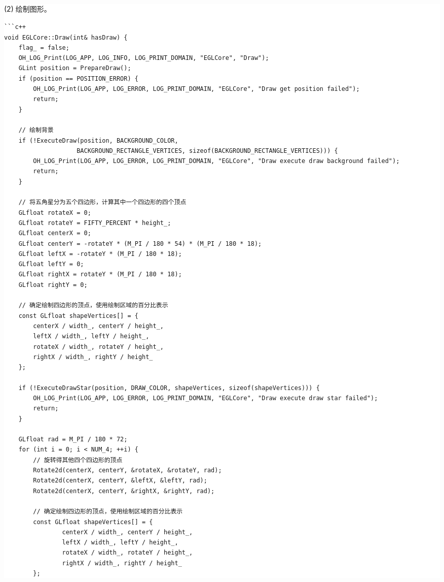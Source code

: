    (2) 绘制图形。

    ```c++
    void EGLCore::Draw(int& hasDraw) {
        flag_ = false;
        OH_LOG_Print(LOG_APP, LOG_INFO, LOG_PRINT_DOMAIN, "EGLCore", "Draw");
        GLint position = PrepareDraw();
        if (position == POSITION_ERROR) {
            OH_LOG_Print(LOG_APP, LOG_ERROR, LOG_PRINT_DOMAIN, "EGLCore", "Draw get position failed");
            return;
        }
   
        // 绘制背景
        if (!ExecuteDraw(position, BACKGROUND_COLOR,
                        BACKGROUND_RECTANGLE_VERTICES, sizeof(BACKGROUND_RECTANGLE_VERTICES))) {
            OH_LOG_Print(LOG_APP, LOG_ERROR, LOG_PRINT_DOMAIN, "EGLCore", "Draw execute draw background failed");
            return;
        }
        
        // 将五角星分为五个四边形，计算其中一个四边形的四个顶点
        GLfloat rotateX = 0;
        GLfloat rotateY = FIFTY_PERCENT * height_;
        GLfloat centerX = 0;
        GLfloat centerY = -rotateY * (M_PI / 180 * 54) * (M_PI / 180 * 18);
        GLfloat leftX = -rotateY * (M_PI / 180 * 18);
        GLfloat leftY = 0;
        GLfloat rightX = rotateY * (M_PI / 180 * 18);
        GLfloat rightY = 0;
   
        // 确定绘制四边形的顶点，使用绘制区域的百分比表示
        const GLfloat shapeVertices[] = {
            centerX / width_, centerY / height_,
            leftX / width_, leftY / height_,
            rotateX / width_, rotateY / height_,
            rightX / width_, rightY / height_
        };
        
        if (!ExecuteDrawStar(position, DRAW_COLOR, shapeVertices, sizeof(shapeVertices))) {
            OH_LOG_Print(LOG_APP, LOG_ERROR, LOG_PRINT_DOMAIN, "EGLCore", "Draw execute draw star failed");
            return;
        }
        
        GLfloat rad = M_PI / 180 * 72;
        for (int i = 0; i < NUM_4; ++i) {
            // 旋转得其他四个四边形的顶点
            Rotate2d(centerX, centerY, &rotateX, &rotateY, rad);
            Rotate2d(centerX, centerY, &leftX, &leftY, rad);
            Rotate2d(centerX, centerY, &rightX, &rightY, rad);
            
            // 确定绘制四边形的顶点，使用绘制区域的百分比表示
            const GLfloat shapeVertices[] = {
                    centerX / width_, centerY / height_,
                    leftX / width_, leftY / height_,
                    rotateX / width_, rotateY / height_,
                    rightX / width_, rightY / height_
            };
            